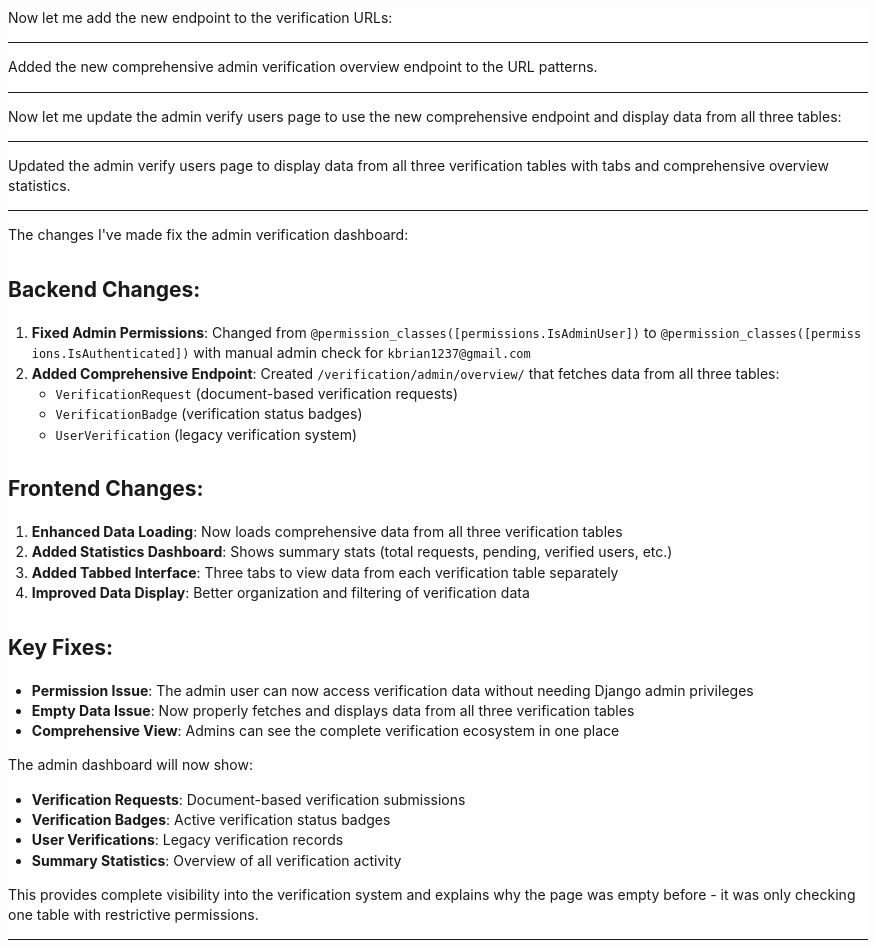 
Now let me add the new endpoint to the verification URLs:

---

Added the new comprehensive admin verification overview endpoint to the URL patterns.

---

Now let me update the admin verify users page to use the new comprehensive endpoint and display data from all three tables:

---

Updated the admin verify users page to display data from all three verification tables with tabs and comprehensive overview statistics.

---


The changes I've made fix the admin verification dashboard:

## Backend Changes:
1. **Fixed Admin Permissions**: Changed from `@permission_classes([permissions.IsAdminUser])` to `@permission_classes([permissions.IsAuthenticated])` with manual admin check for `kbrian1237@gmail.com`
2. **Added Comprehensive Endpoint**: Created `/verification/admin/overview/` that fetches data from all three tables:
   - `VerificationRequest` (document-based verification requests)
   - `VerificationBadge` (verification status badges)
   - `UserVerification` (legacy verification system)

## Frontend Changes:
1. **Enhanced Data Loading**: Now loads comprehensive data from all three verification tables
2. **Added Statistics Dashboard**: Shows summary stats (total requests, pending, verified users, etc.)
3. **Added Tabbed Interface**: Three tabs to view data from each verification table separately
4. **Improved Data Display**: Better organization and filtering of verification data

## Key Fixes:
- **Permission Issue**: The admin user can now access verification data without needing Django admin privileges
- **Empty Data Issue**: Now properly fetches and displays data from all three verification tables
- **Comprehensive View**: Admins can see the complete verification ecosystem in one place

The admin dashboard will now show:
- **Verification Requests**: Document-based verification submissions
- **Verification Badges**: Active verification status badges
- **User Verifications**: Legacy verification records
- **Summary Statistics**: Overview of all verification activity

This provides complete visibility into the verification system and explains why the page was empty before - it was only checking one table with restrictive permissions.

---